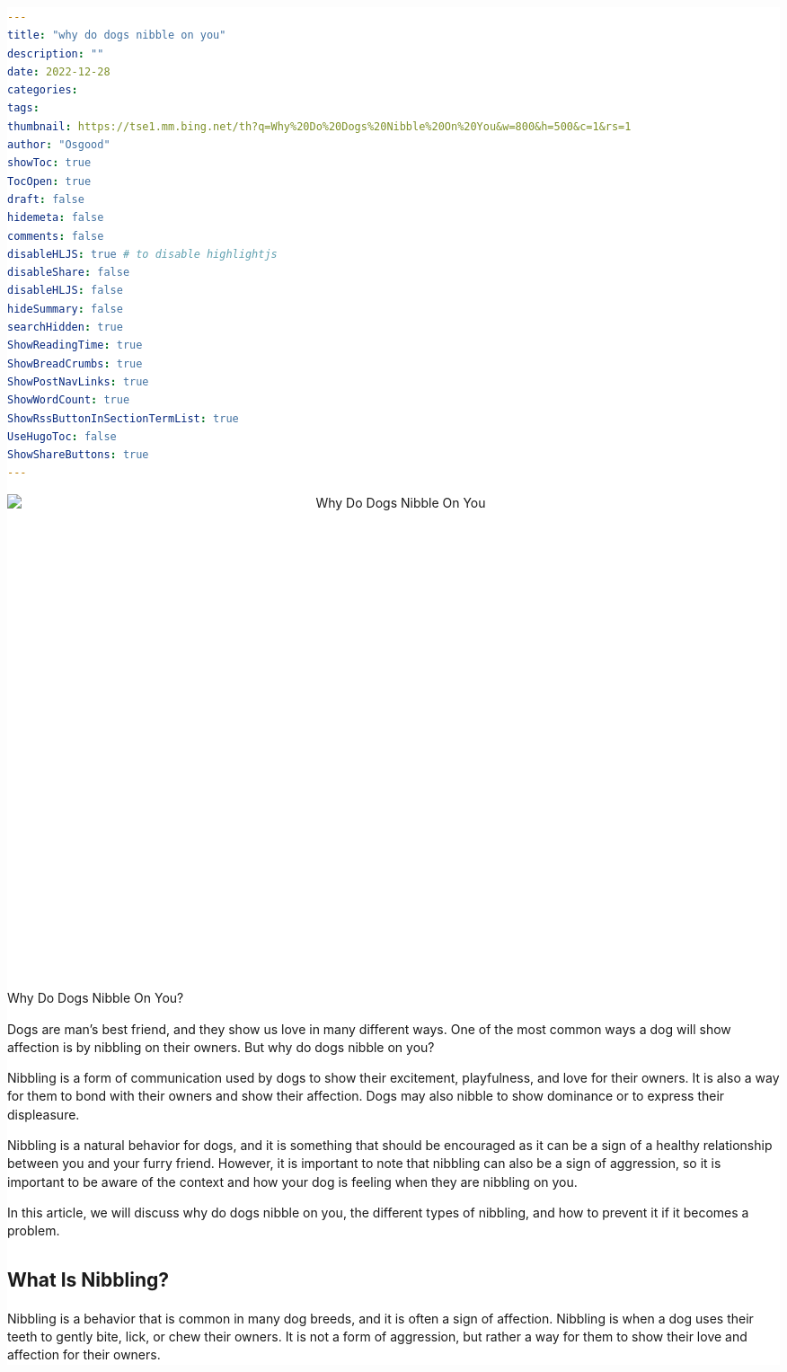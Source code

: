 ```yaml
---
title: "why do dogs nibble on you"
description: ""
date: 2022-12-28
categories: 
tags: 
thumbnail: https://tse1.mm.bing.net/th?q=Why%20Do%20Dogs%20Nibble%20On%20You&w=800&h=500&c=1&rs=1
author: "Osgood"
showToc: true
TocOpen: true
draft: false
hidemeta: false
comments: false
disableHLJS: true # to disable highlightjs
disableShare: false
disableHLJS: false
hideSummary: false
searchHidden: true
ShowReadingTime: true
ShowBreadCrumbs: true
ShowPostNavLinks: true
ShowWordCount: true
ShowRssButtonInSectionTermList: true
UseHugoToc: false
ShowShareButtons: true
---
```


<center>
	<img src="https://tse1.mm.bing.net/th?q=Why%20Do%20Dogs%20Nibble%20On%20You&w=800&h=500&c=1&rs=1" alt="Why Do Dogs Nibble On You" width="800" height="500" style="display: block; width: 100%; height: auto">
</center>

Why Do Dogs Nibble On You?

Dogs are man’s best friend, and they show us love in many different ways. One of the most common ways a dog will show affection is by nibbling on their owners. But why do dogs nibble on you?

Nibbling is a form of communication used by dogs to show their excitement, playfulness, and love for their owners. It is also a way for them to bond with their owners and show their affection. Dogs may also nibble to show dominance or to express their displeasure.

Nibbling is a natural behavior for dogs, and it is something that should be encouraged as it can be a sign of a healthy relationship between you and your furry friend. However, it is important to note that nibbling can also be a sign of aggression, so it is important to be aware of the context and how your dog is feeling when they are nibbling on you.

In this article, we will discuss why do dogs nibble on you, the different types of nibbling, and how to prevent it if it becomes a problem.

<h2>What Is Nibbling?</h2>

Nibbling is a behavior that is common in many dog breeds, and it is often a sign of affection. Nibbling is when a dog uses their teeth to gently bite, lick, or chew their owners. It is not a form of aggression, but rather a way for them to show their love and affection for their owners.
